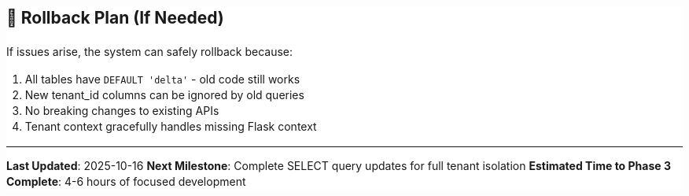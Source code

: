 
## 🔄 Rollback Plan (If Needed)

If issues arise, the system can safely rollback because:
1. All tables have `DEFAULT 'delta'` - old code still works
2. New tenant_id columns can be ignored by old queries
3. No breaking changes to existing APIs
4. Tenant context gracefully handles missing Flask context

---

**Last Updated**: 2025-10-16
**Next Milestone**: Complete SELECT query updates for full tenant isolation
**Estimated Time to Phase 3 Complete**: 4-6 hours of focused development
